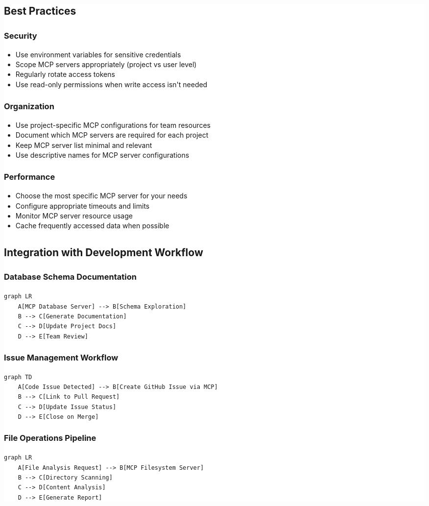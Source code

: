 ## Best Practices

### Security
- Use environment variables for sensitive credentials
- Scope MCP servers appropriately (project vs user level)
- Regularly rotate access tokens
- Use read-only permissions when write access isn't needed

### Organization
- Use project-specific MCP configurations for team resources
- Document which MCP servers are required for each project
- Keep MCP server list minimal and relevant
- Use descriptive names for MCP server configurations

### Performance
- Choose the most specific MCP server for your needs
- Configure appropriate timeouts and limits
- Monitor MCP server resource usage
- Cache frequently accessed data when possible

## Integration with Development Workflow

### Database Schema Documentation
```mermaid
graph LR
    A[MCP Database Server] --> B[Schema Exploration]
    B --> C[Generate Documentation]
    C --> D[Update Project Docs]
    D --> E[Team Review]
```

### Issue Management Workflow
```mermaid
graph TD
    A[Code Issue Detected] --> B[Create GitHub Issue via MCP]
    B --> C[Link to Pull Request]
    C --> D[Update Issue Status]
    D --> E[Close on Merge]
```

### File Operations Pipeline
```mermaid
graph LR
    A[File Analysis Request] --> B[MCP Filesystem Server]
    B --> C[Directory Scanning]
    C --> D[Content Analysis]
    D --> E[Generate Report]
```

